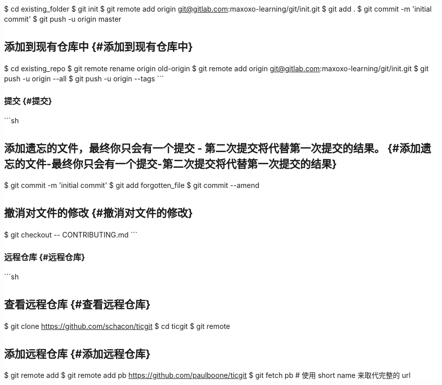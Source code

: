 $ cd existing\_folder
$ git init
$ git remote add origin git@gitlab.com:maxoxo-learning/git/init.git
$ git add .
$ git commit -m 'initial commit'
$ git push -u origin master


## 添加到现有仓库中 {#添加到现有仓库中}

$ cd existing\_repo
$ git remote rename origin old-origin
$ git remote add origin git@gitlab.com:maxoxo-learning/git/init.git
$ git push -u origin --all
$ git push -u origin --tags
\`\`\`


### 提交 {#提交}

\`\`\`sh


## 添加遗忘的文件，最终你只会有一个提交 - 第二次提交将代替第一次提交的结果。 {#添加遗忘的文件-最终你只会有一个提交-第二次提交将代替第一次提交的结果}

$ git commit -m 'initial commit'
$ git add forgotten\_file
$ git commit --amend


## 撤消对文件的修改 {#撤消对文件的修改}

$ git checkout -- CONTRIBUTING.md
\`\`\`


### 远程仓库 {#远程仓库}

\`\`\`sh


## 查看远程仓库 {#查看远程仓库}

$ git clone <https://github.com/schacon/ticgit>
$ cd ticgit
$ git remote


## 添加远程仓库 {#添加远程仓库}

$ git remote add <shortname> <url>
$ git remote add pb <https://github.com/paulboone/ticgit>
$ git fetch pb		# 使用 short name 来取代完整的 url
